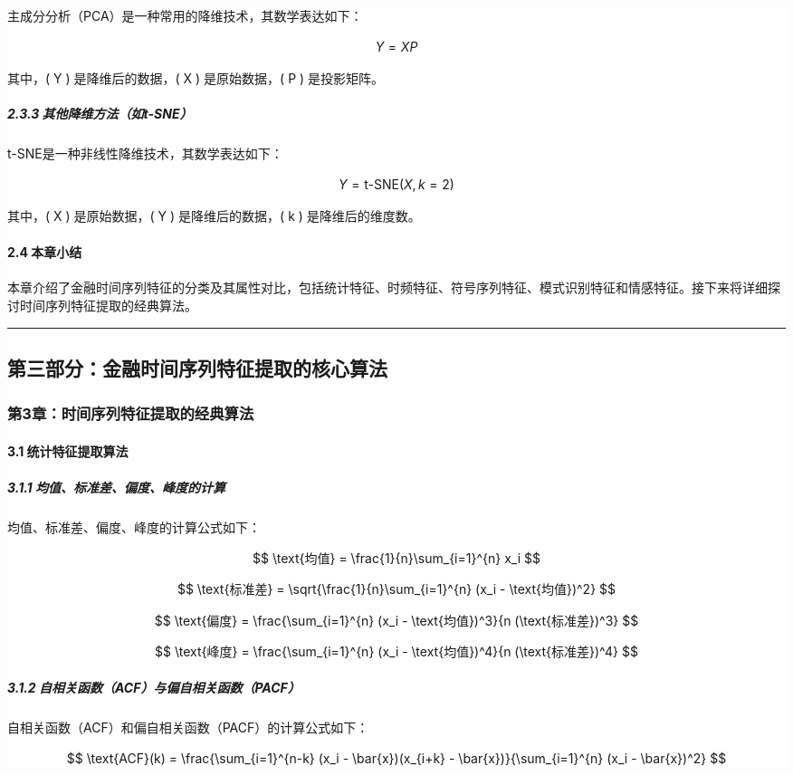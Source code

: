 主成分分析（PCA）是一种常用的降维技术，其数学表达如下：

$$
Y = X P
$$

其中，\( Y \) 是降维后的数据，\( X \) 是原始数据，\( P \) 是投影矩阵。

##### 2.3.3 其他降维方法（如t-SNE）

t-SNE是一种非线性降维技术，其数学表达如下：

$$
Y = \text{t-SNE}(X, k=2)
$$

其中，\( X \) 是原始数据，\( Y \) 是降维后的数据，\( k \) 是降维后的维度数。

#### 2.4 本章小结

本章介绍了金融时间序列特征的分类及其属性对比，包括统计特征、时频特征、符号序列特征、模式识别特征和情感特征。接下来将详细探讨时间序列特征提取的经典算法。

---

## 第三部分：金融时间序列特征提取的核心算法

### 第3章：时间序列特征提取的经典算法

#### 3.1 统计特征提取算法

##### 3.1.1 均值、标准差、偏度、峰度的计算

均值、标准差、偏度、峰度的计算公式如下：

$$
\text{均值} = \frac{1}{n}\sum_{i=1}^{n} x_i
$$

$$
\text{标准差} = \sqrt{\frac{1}{n}\sum_{i=1}^{n} (x_i - \text{均值})^2}
$$

$$
\text{偏度} = \frac{\sum_{i=1}^{n} (x_i - \text{均值})^3}{n (\text{标准差})^3}
$$

$$
\text{峰度} = \frac{\sum_{i=1}^{n} (x_i - \text{均值})^4}{n (\text{标准差})^4}
$$

##### 3.1.2 自相关函数（ACF）与偏自相关函数（PACF）

自相关函数（ACF）和偏自相关函数（PACF）的计算公式如下：

$$
\text{ACF}(k) = \frac{\sum_{i=1}^{n-k} (x_i - \bar{x})(x_{i+k} - \bar{x})}{\sum_{i=1}^{n} (x_i - \bar{x})^2}
$$

